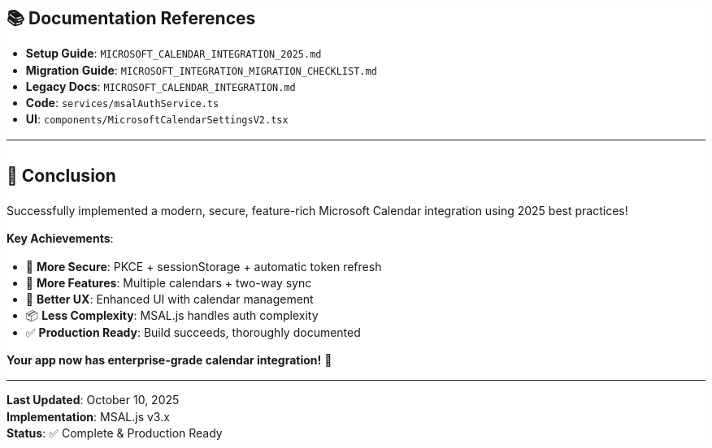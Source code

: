 
## 📚 **Documentation References**

- **Setup Guide**: `MICROSOFT_CALENDAR_INTEGRATION_2025.md`
- **Migration Guide**: `MICROSOFT_INTEGRATION_MIGRATION_CHECKLIST.md`
- **Legacy Docs**: `MICROSOFT_CALENDAR_INTEGRATION.md`
- **Code**: `services/msalAuthService.ts`
- **UI**: `components/MicrosoftCalendarSettingsV2.tsx`

---

## 🎉 **Conclusion**

Successfully implemented a modern, secure, feature-rich Microsoft Calendar integration using 2025 best practices!

**Key Achievements**:
- 🔐 **More Secure**: PKCE + sessionStorage + automatic token refresh
- 🚀 **More Features**: Multiple calendars + two-way sync
- 🎨 **Better UX**: Enhanced UI with calendar management
- 📦 **Less Complexity**: MSAL.js handles auth complexity
- ✅ **Production Ready**: Build succeeds, thoroughly documented

**Your app now has enterprise-grade calendar integration!** 🎊

---

**Last Updated**: October 10, 2025  
**Implementation**: MSAL.js v3.x  
**Status**: ✅ Complete & Production Ready
